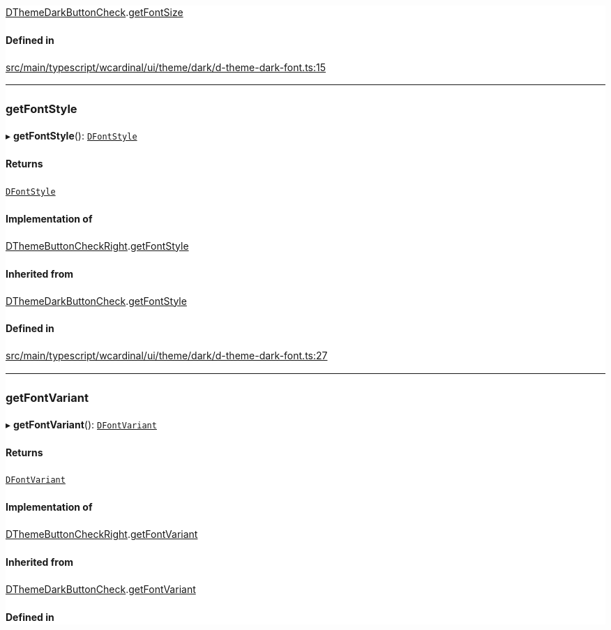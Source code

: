 [DThemeDarkButtonCheck](DThemeDarkButtonCheck.md).[getFontSize](DThemeDarkButtonCheck.md#getfontsize)

#### Defined in

[src/main/typescript/wcardinal/ui/theme/dark/d-theme-dark-font.ts:15](https://github.com/winter-cardinal/winter-cardinal-ui/blob/v0.194.0/src/main/typescript/wcardinal/ui/theme/dark/d-theme-dark-font.ts#L15)

___

### getFontStyle

▸ **getFontStyle**(): [`DFontStyle`](../index.md#dfontstyle)

#### Returns

[`DFontStyle`](../index.md#dfontstyle)

#### Implementation of

[DThemeButtonCheckRight](../interfaces/DThemeButtonCheckRight.md).[getFontStyle](../interfaces/DThemeButtonCheckRight.md#getfontstyle)

#### Inherited from

[DThemeDarkButtonCheck](DThemeDarkButtonCheck.md).[getFontStyle](DThemeDarkButtonCheck.md#getfontstyle)

#### Defined in

[src/main/typescript/wcardinal/ui/theme/dark/d-theme-dark-font.ts:27](https://github.com/winter-cardinal/winter-cardinal-ui/blob/v0.194.0/src/main/typescript/wcardinal/ui/theme/dark/d-theme-dark-font.ts#L27)

___

### getFontVariant

▸ **getFontVariant**(): [`DFontVariant`](../index.md#dfontvariant)

#### Returns

[`DFontVariant`](../index.md#dfontvariant)

#### Implementation of

[DThemeButtonCheckRight](../interfaces/DThemeButtonCheckRight.md).[getFontVariant](../interfaces/DThemeButtonCheckRight.md#getfontvariant)

#### Inherited from

[DThemeDarkButtonCheck](DThemeDarkButtonCheck.md).[getFontVariant](DThemeDarkButtonCheck.md#getfontvariant)

#### Defined in
